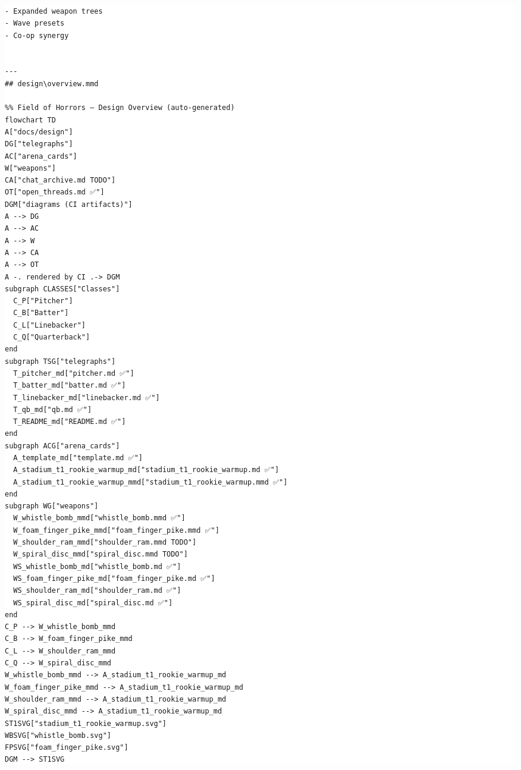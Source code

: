 ```mermaid
- Expanded weapon trees
- Wave presets
- Co-op synergy


---
## design\overview.mmd

%% Field of Horrors – Design Overview (auto-generated)
flowchart TD
A["docs/design"]
DG["telegraphs"]
AC["arena_cards"]
W["weapons"]
CA["chat_archive.md TODO"]
OT["open_threads.md ✅"]
DGM["diagrams (CI artifacts)"]
A --> DG
A --> AC
A --> W
A --> CA
A --> OT
A -. rendered by CI .-> DGM
subgraph CLASSES["Classes"]
  C_P["Pitcher"]
  C_B["Batter"]
  C_L["Linebacker"]
  C_Q["Quarterback"]
end
subgraph TSG["telegraphs"]
  T_pitcher_md["pitcher.md ✅"]
  T_batter_md["batter.md ✅"]
  T_linebacker_md["linebacker.md ✅"]
  T_qb_md["qb.md ✅"]
  T_README_md["README.md ✅"]
end
subgraph ACG["arena_cards"]
  A_template_md["template.md ✅"]
  A_stadium_t1_rookie_warmup_md["stadium_t1_rookie_warmup.md ✅"]
  A_stadium_t1_rookie_warmup_mmd["stadium_t1_rookie_warmup.mmd ✅"]
end
subgraph WG["weapons"]
  W_whistle_bomb_mmd["whistle_bomb.mmd ✅"]
  W_foam_finger_pike_mmd["foam_finger_pike.mmd ✅"]
  W_shoulder_ram_mmd["shoulder_ram.mmd TODO"]
  W_spiral_disc_mmd["spiral_disc.mmd TODO"]
  WS_whistle_bomb_md["whistle_bomb.md ✅"]
  WS_foam_finger_pike_md["foam_finger_pike.md ✅"]
  WS_shoulder_ram_md["shoulder_ram.md ✅"]
  WS_spiral_disc_md["spiral_disc.md ✅"]
end
C_P --> W_whistle_bomb_mmd
C_B --> W_foam_finger_pike_mmd
C_L --> W_shoulder_ram_mmd
C_Q --> W_spiral_disc_mmd
W_whistle_bomb_mmd --> A_stadium_t1_rookie_warmup_md
W_foam_finger_pike_mmd --> A_stadium_t1_rookie_warmup_md
W_shoulder_ram_mmd --> A_stadium_t1_rookie_warmup_md
W_spiral_disc_mmd --> A_stadium_t1_rookie_warmup_md
ST1SVG["stadium_t1_rookie_warmup.svg"]
WBSVG["whistle_bomb.svg"]
FPSVG["foam_finger_pike.svg"]
DGM --> ST1SVG
```